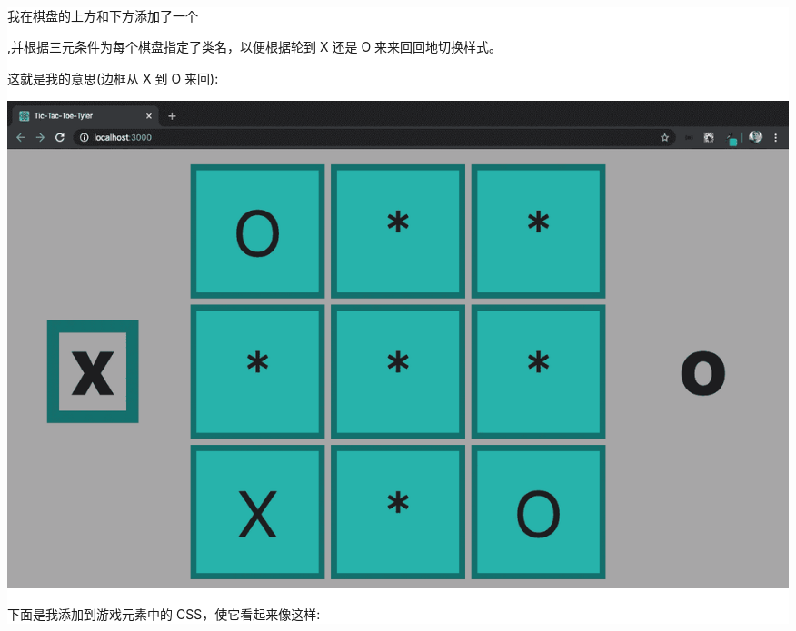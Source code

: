 我在棋盘的上方和下方添加了一个

,并根据三元条件为每个棋盘指定了类名，以便根据轮到 X 还是 O 来来回回地切换样式。

这就是我的意思(边框从 X 到 O 来回):

![](img/90a4b97021fef39bc6aa0a167cc7203b.png)

下面是我添加到游戏元素中的 CSS，使它看起来像这样:
